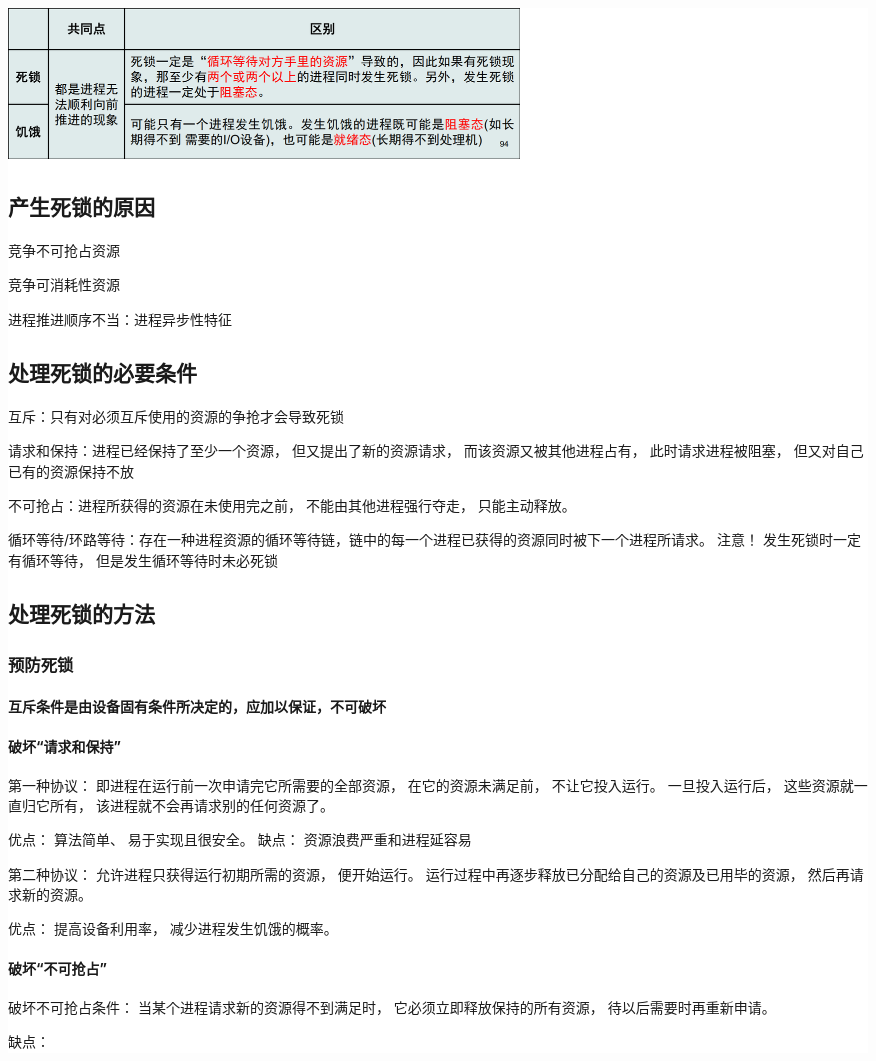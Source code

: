 <img src="../images/操作系统.assets/image-20211122205032791.png" alt="image-20211122205032791" style="zoom:50%;" />

## 产生死锁的原因

竞争不可抢占资源

竞争可消耗性资源

进程推进顺序不当：进程异步性特征

## 处理死锁的必要条件

互斥：只有对必须互斥使用的资源的争抢才会导致死锁

请求和保持：进程已经保持了至少一个资源， 但又提出了新的资源请求， 而该资源又被其他进程占有， 此时请求进程被阻塞， 但又对自己已有的资源保持不放

不可抢占：进程所获得的资源在未使用完之前， 不能由其他进程强行夺走， 只能主动释放。

循环等待/环路等待：存在一种进程资源的循环等待链，链中的每一个进程已获得的资源同时被下一个进程所请求。
	注意！ 发生死锁时一定有循环等待， 但是发生循环等待时未必死锁  

## 处理死锁的方法

### 预防死锁

#### 互斥条件是由设备**固有条件**所决定的，应加以保证，不可破坏

#### 破坏“请求和保持”

第一种协议： 即进程在运行前一次申请完它所需要的全部资源， 在它的资源未满足前， 不让它投入运行。 一旦投入运行后， 这些资源就一直归它所有， 该进程就不会再请求别的任何资源了。

优点： 算法简单、 易于实现且很安全。 缺点： 资源浪费严重和进程延容易

第二种协议： 允许进程只获得运行初期所需的资源， 便开始运行。 运行过程中再逐步释放已分配给自己的资源及已用毕的资源， 然后再请求新的资源。

优点： 提高设备利用率， 减少进程发生饥饿的概率。  

#### 破坏“不可抢占”

破坏不可抢占条件： 当某个进程请求新的资源得不到满足时， 它必须立即释放保持的所有资源， 待以后需要时再重新申请。  

缺点：
